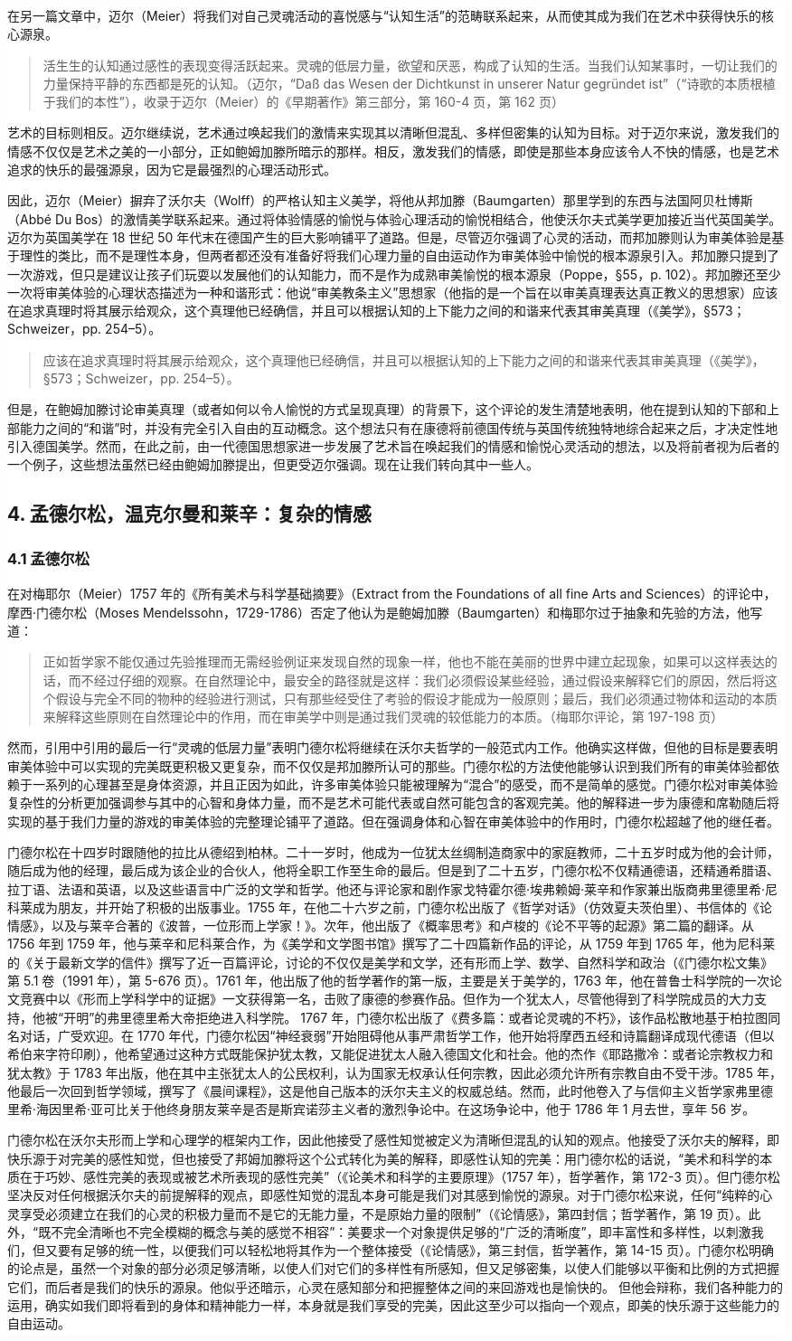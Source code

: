 在另一篇文章中，迈尔（Meier）将我们对自己灵魂活动的喜悦感与“认知生活”的范畴联系起来，从而使其成为我们在艺术中获得快乐的核心源泉。

> 活生生的认知通过感性的表现变得活跃起来。灵魂的低层力量，欲望和厌恶，构成了认知的生活。当我们认知某事时，一切让我们的力量保持平静的东西都是死的认知。（迈尔，“Daß das Wesen der Dichtkunst in unserer Natur gegründet ist”（“诗歌的本质根植于我们的本性”），收录于迈尔（Meier）的《早期著作》第三部分，第 160-4 页，第 162 页）

艺术的目标则相反。迈尔继续说，艺术通过唤起我们的激情来实现其以清晰但混乱、多样但密集的认知为目标。对于迈尔来说，激发我们的情感不仅仅是艺术之美的一小部分，正如鲍姆加滕所暗示的那样。相反，激发我们的情感，即使是那些本身应该令人不快的情感，也是艺术追求的快乐的最强源泉，因为它是最强烈的心理活动形式。

因此，迈尔（Meier）摒弃了沃尔夫（Wolff）的严格认知主义美学，将他从邦加滕（Baumgarten）那里学到的东西与法国阿贝杜博斯（Abbé Du Bos）的激情美学联系起来。通过将体验情感的愉悦与体验心理活动的愉悦相结合，他使沃尔夫式美学更加接近当代英国美学。迈尔为英国美学在 18 世纪 50 年代末在德国产生的巨大影响铺平了道路。但是，尽管迈尔强调了心灵的活动，而邦加滕则认为审美体验是基于理性的类比，而不是理性本身，但两者都还没有准备好将我们心理力量的自由运动作为审美体验中愉悦的根本源泉引入。邦加滕只提到了一次游戏，但只是建议让孩子们玩耍以发展他们的认知能力，而不是作为成熟审美愉悦的根本源泉（Poppe，§55，p. 102）。邦加滕还至少一次将审美体验的心理状态描述为一种和谐形式：他说“审美教条主义”思想家（他指的是一个旨在以审美真理表达真正教义的思想家）应该在追求真理时将其展示给观众，这个真理他已经确信，并且可以根据认知的上下能力之间的和谐来代表其审美真理（《美学》，§573；Schweizer，pp. 254–5）。

> 应该在追求真理时将其展示给观众，这个真理他已经确信，并且可以根据认知的上下能力之间的和谐来代表其审美真理（《美学》，§573；Schweizer，pp. 254–5）。

但是，在鲍姆加滕讨论审美真理（或者如何以令人愉悦的方式呈现真理）的背景下，这个评论的发生清楚地表明，他在提到认知的下部和上部能力之间的“和谐”时，并没有完全引入自由的互动概念。这个想法只有在康德将前德国传统与英国传统独特地综合起来之后，才决定性地引入德国美学。然而，在此之前，由一代德国思想家进一步发展了艺术旨在唤起我们的情感和愉悦心灵活动的想法，以及将前者视为后者的一个例子，这些想法虽然已经由鲍姆加滕提出，但更受迈尔强调。现在让我们转向其中一些人。

## 4. 孟德尔松，温克尔曼和莱辛：复杂的情感

### 4.1 孟德尔松

在对梅耶尔（Meier）1757 年的《所有美术与科学基础摘要》（Extract from the Foundations of all fine Arts and Sciences）的评论中，摩西·门德尔松（Moses Mendelssohn，1729-1786）否定了他认为是鲍姆加滕（Baumgarten）和梅耶尔过于抽象和先验的方法，他写道：

> 正如哲学家不能仅通过先验推理而无需经验例证来发现自然的现象一样，他也不能在美丽的世界中建立起现象，如果可以这样表达的话，而不经过仔细的观察。在自然理论中，最安全的路径就是这样：我们必须假设某些经验，通过假设来解释它们的原因，然后将这个假设与完全不同的物种的经验进行测试，只有那些经受住了考验的假设才能成为一般原则；最后，我们必须通过物体和运动的本质来解释这些原则在自然理论中的作用，而在审美学中则是通过我们灵魂的较低能力的本质。（梅耶尔评论，第 197-198 页）

然而，引用中引用的最后一行“灵魂的低层力量”表明门德尔松将继续在沃尔夫哲学的一般范式内工作。他确实这样做，但他的目标是要表明审美体验中可以实现的完美既更积极又更复杂，而不仅仅是邦加滕所认可的那些。门德尔松的方法使他能够认识到我们所有的审美体验都依赖于一系列的心理甚至是身体资源，并且正因为如此，许多审美体验只能被理解为“混合”的感受，而不是简单的感觉。门德尔松对审美体验复杂性的分析更加强调参与其中的心智和身体力量，而不是艺术可能代表或自然可能包含的客观完美。他的解释进一步为康德和席勒随后将实现的基于我们力量的游戏的审美体验的完整理论铺平了道路。但在强调身体和心智在审美体验中的作用时，门德尔松超越了他的继任者。

门德尔松在十四岁时跟随他的拉比从德绍到柏林。二十一岁时，他成为一位犹太丝绸制造商家中的家庭教师，二十五岁时成为他的会计师，随后成为他的经理，最后成为该企业的合伙人，他将全职工作至生命的最后。但是到了二十五岁，门德尔松不仅精通德语，还精通希腊语、拉丁语、法语和英语，以及这些语言中广泛的文学和哲学。他还与评论家和剧作家戈特霍尔德·埃弗赖姆·莱辛和作家兼出版商弗里德里希·尼科莱成为朋友，并开始了积极的出版事业。1755 年，在他二十六岁之前，门德尔松出版了《哲学对话》（仿效夏夫茨伯里）、书信体的《论情感》，以及与莱辛合著的《波普，一位形而上学家！》。次年，他出版了《概率思考》和卢梭的《论不平等的起源》第二篇的翻译。从 1756 年到 1759 年，他与莱辛和尼科莱合作，为《美学和文学图书馆》撰写了二十四篇新作品的评论，从 1759 年到 1765 年，他为尼科莱的《关于最新文学的信件》撰写了近一百篇评论，讨论的不仅仅是美学和文学，还有形而上学、数学、自然科学和政治（《门德尔松文集》第 5.1 卷（1991 年），第 5-676 页）。1761 年，他出版了他的哲学著作的第一版，主要是关于美学的，1763 年，他在普鲁士科学院的一次论文竞赛中以《形而上学科学中的证据》一文获得第一名，击败了康德的参赛作品。但作为一个犹太人，尽管他得到了科学院成员的大力支持，他被“开明”的弗里德里希大帝拒绝进入科学院。 1767 年，门德尔松出版了《费多篇：或者论灵魂的不朽》，该作品松散地基于柏拉图同名对话，广受欢迎。在 1770 年代，门德尔松因“神经衰弱”开始阻碍他从事严肃哲学工作，他开始将摩西五经和诗篇翻译成现代德语（但以希伯来字符印刷），他希望通过这种方式既能保护犹太教，又能促进犹太人融入德国文化和社会。他的杰作《耶路撒冷：或者论宗教权力和犹太教》于 1783 年出版，他在其中主张犹太人的公民权利，认为国家无权承认任何宗教，因此必须允许所有宗教自由不受干涉。1785 年，他最后一次回到哲学领域，撰写了《晨间课程》，这是他自己版本的沃尔夫主义的权威总结。然而，此时他卷入了与信仰主义哲学家弗里德里希·海因里希·亚可比关于他终身朋友莱辛是否是斯宾诺莎主义者的激烈争论中。在这场争论中，他于 1786 年 1 月去世，享年 56 岁。

门德尔松在沃尔夫形而上学和心理学的框架内工作，因此他接受了感性知觉被定义为清晰但混乱的认知的观点。他接受了沃尔夫的解释，即快乐源于对完美的感性知觉，但也接受了邦姆加滕将这个公式转化为美的解释，即感性认知的完美：用门德尔松的话说，“美术和科学的本质在于巧妙、感性完美的表现或被艺术所表现的感性完美”（《论美术和科学的主要原理》（1757 年），哲学著作，第 172-3 页）。但门德尔松坚决反对任何根据沃尔夫的前提解释的观点，即感性知觉的混乱本身可能是我们对其感到愉悦的源泉。对于门德尔松来说，任何“纯粹的心灵享受必须建立在我们的心灵的积极力量而不是它的无能力量，不是原始力量的限制”（《论情感》，第四封信；哲学著作，第 19 页）。此外，“既不完全清晰也不完全模糊的概念与美的感觉不相容”：美要求一个对象提供足够的“广泛的清晰度”，即丰富性和多样性，以刺激我们，但又要有足够的统一性，以便我们可以轻松地将其作为一个整体接受（《论情感》，第三封信，哲学著作，第 14-15 页）。门德尔松明确的论点是，虽然一个对象的部分必须足够清晰，以使人们对它们的多样性有所感知，但又足够密集，以使人们能够以平衡和比例的方式把握它们，而后者是我们的快乐的源泉。他似乎还暗示，心灵在感知部分和把握整体之间的来回游戏也是愉快的。 但他会辩称，我们各种能力的运用，确实如我们即将看到的身体和精神能力一样，本身就是我们享受的完美，因此这至少可以指向一个观点，即美的快乐源于这些能力的自由运动。
